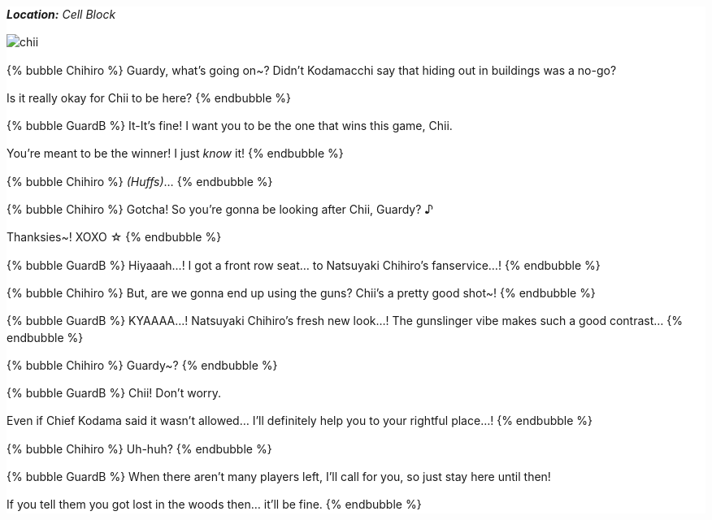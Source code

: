 <div class="msr-narration">
<p><i><b>Location:</b> Cell Block</i></p>
</div>

![chii](https://files.catbox.moe/cb8mjt.png)

{% bubble Chihiro %}
Guardy, what’s going on~? Didn’t Kodamacchi say that hiding out in buildings was a no-go?

Is it really okay for Chii to be here?
{% endbubble %}

{% bubble GuardB %}
It-It’s fine! I want you to be the one that wins this game, Chii.

You’re meant to be the winner! I just <i>know</i> it!
{% endbubble %}

{% bubble Chihiro %}
*(Huffs)*…
{% endbubble %}

{% bubble Chihiro %}
Gotcha! So you’re gonna be looking after Chii, Guardy? ♪

Thanksies~! XOXO ☆
{% endbubble %}

{% bubble GuardB %}
Hiyaaah...! I got a front row seat… to Natsuyaki Chihiro’s fanservice…!
{% endbubble %}

{% bubble Chihiro %}
But, are we gonna end up using the guns? Chii’s a pretty good shot~!
{% endbubble %}

{% bubble GuardB %}
KYAAAA...! Natsuyaki Chihiro’s fresh new look…! The gunslinger vibe makes such a good contrast…
{% endbubble %}

{% bubble Chihiro %}
Guardy~?
{% endbubble %}

{% bubble GuardB %}
Chii! Don’t worry.

Even if Chief Kodama said it wasn’t allowed… I’ll definitely help you to your rightful place…!
{% endbubble %}

{% bubble Chihiro %}
Uh-huh?
{% endbubble %}

{% bubble GuardB %}
When there aren’t many players left, I’ll call for you, so just stay here until then!

If you tell them you got lost in the woods then… it’ll be fine.
{% endbubble %}
